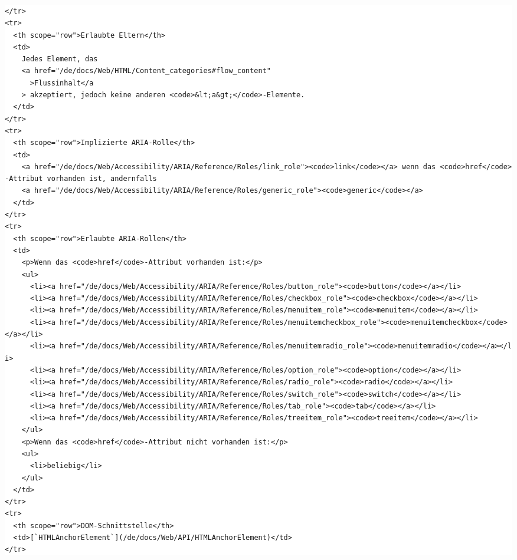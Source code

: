     </tr>
    <tr>
      <th scope="row">Erlaubte Eltern</th>
      <td>
        Jedes Element, das
        <a href="/de/docs/Web/HTML/Content_categories#flow_content"
          >Flussinhalt</a
        > akzeptiert, jedoch keine anderen <code>&lt;a&gt;</code>-Elemente.
      </td>
    </tr>
    <tr>
      <th scope="row">Implizierte ARIA-Rolle</th>
      <td>
        <a href="/de/docs/Web/Accessibility/ARIA/Reference/Roles/link_role"><code>link</code></a> wenn das <code>href</code>-Attribut vorhanden ist, andernfalls
        <a href="/de/docs/Web/Accessibility/ARIA/Reference/Roles/generic_role"><code>generic</code></a>
      </td>
    </tr>
    <tr>
      <th scope="row">Erlaubte ARIA-Rollen</th>
      <td>
        <p>Wenn das <code>href</code>-Attribut vorhanden ist:</p>
        <ul>
          <li><a href="/de/docs/Web/Accessibility/ARIA/Reference/Roles/button_role"><code>button</code></a></li>
          <li><a href="/de/docs/Web/Accessibility/ARIA/Reference/Roles/checkbox_role"><code>checkbox</code></a></li>
          <li><a href="/de/docs/Web/Accessibility/ARIA/Reference/Roles/menuitem_role"><code>menuitem</code></a></li>
          <li><a href="/de/docs/Web/Accessibility/ARIA/Reference/Roles/menuitemcheckbox_role"><code>menuitemcheckbox</code></a></li>
          <li><a href="/de/docs/Web/Accessibility/ARIA/Reference/Roles/menuitemradio_role"><code>menuitemradio</code></a></li>
          <li><a href="/de/docs/Web/Accessibility/ARIA/Reference/Roles/option_role"><code>option</code></a></li>
          <li><a href="/de/docs/Web/Accessibility/ARIA/Reference/Roles/radio_role"><code>radio</code></a></li>
          <li><a href="/de/docs/Web/Accessibility/ARIA/Reference/Roles/switch_role"><code>switch</code></a></li>
          <li><a href="/de/docs/Web/Accessibility/ARIA/Reference/Roles/tab_role"><code>tab</code></a></li>
          <li><a href="/de/docs/Web/Accessibility/ARIA/Reference/Roles/treeitem_role"><code>treeitem</code></a></li>
        </ul>
        <p>Wenn das <code>href</code>-Attribut nicht vorhanden ist:</p>
        <ul>
          <li>beliebig</li>
        </ul>
      </td>
    </tr>
    <tr>
      <th scope="row">DOM-Schnittstelle</th>
      <td>[`HTMLAnchorElement`](/de/docs/Web/API/HTMLAnchorElement)</td>
    </tr>
  </tbody>
</table>
